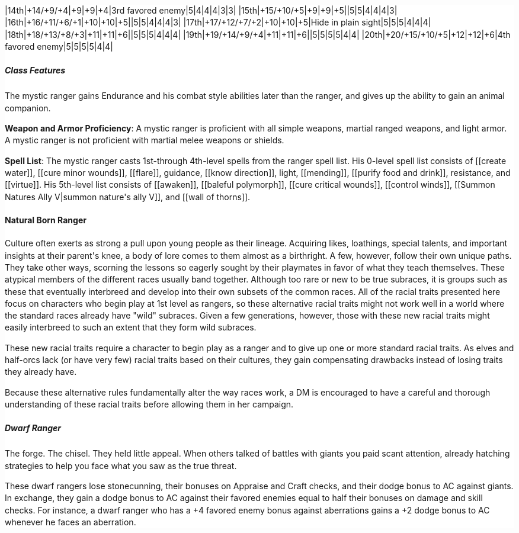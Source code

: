 |14th|+14/+9/+4|+9|+9|+4|3rd favored enemy|5|4|4|4|3|3|
|15th|+15/+10/+5|+9|+9|+5||5|5|4|4|4|3|
|16th|+16/+11/+6/+1|+10|+10|+5||5|5|4|4|4|3|
|17th|+17/+12/+7/+2|+10|+10|+5|Hide in plain sight|5|5|5|4|4|4|
|18th|+18/+13/+8/+3|+11|+11|+6||5|5|5|4|4|4|
|19th|+19/+14/+9/+4|+11|+11|+6||5|5|5|5|4|4|
|20th|+20/+15/+10/+5|+12|+12|+6|4th favored enemy|5|5|5|5|4|4|

##### Class Features

The mystic ranger gains Endurance and his combat style abilities later than the ranger, and gives up the ability to gain an animal companion.

**Weapon and Armor Proficiency**: A mystic ranger is proficient with all simple weapons, martial ranged weapons, and light armor. A mystic ranger is not proficient with martial melee weapons or shields.

**Spell List**: The mystic ranger casts 1st-through 4th-level spells from the ranger spell list. His 0-level spell list consists of [[create water]], [[cure minor wounds]], [[flare]], guidance, [[know direction]], light, [[mending]], [[purify food and drink]], resistance, and [[virtue]]. His 5th-level list consists of [[awaken]], [[baleful polymorph]], [[cure critical wounds]], [[control winds]], [[Summon Natures Ally V|summon nature's ally V]], and [[wall of thorns]].

#### Natural Born Ranger

Culture often exerts as strong a pull upon young people as their lineage. Acquiring likes, loathings, special talents, and important insights at their parent's knee, a body of lore comes to them almost as a birthright. A few, however, follow their own unique paths. They take other ways, scorning the lessons so eagerly sought by their playmates in favor of what they teach themselves. These atypical members of the different races usually band together. Although too rare or new to be true subraces, it is groups such as these that eventually interbreed and develop into their own subsets of the common races. All of the racial traits presented here focus on characters who begin play at 1st level as rangers, so these alternative racial traits might not work well in a world where the standard races already have "wild" subraces. Given a few generations, however, those with these new racial traits might easily interbreed to such an extent that they form wild subraces.

These new racial traits require a character to begin play as a ranger and to give up one or more standard racial traits. As elves and half-orcs lack (or have very few) racial traits based on their cultures, they gain compensating drawbacks instead of losing traits they already have.

Because these alternative rules fundamentally alter the way races work, a DM is encouraged to have a careful and thorough understanding of these racial traits before allowing them in her campaign.

##### Dwarf Ranger

The forge. The chisel. They held little appeal. When others talked of battles with giants you paid scant attention, already hatching strategies to help you face what you saw as the true threat.

These dwarf rangers lose stonecunning, their bonuses on Appraise and Craft checks, and their dodge bonus to AC against giants. In exchange, they gain a dodge bonus to AC against their favored enemies equal to half their bonuses on damage and skill checks. For instance, a dwarf ranger who has a +4 favored enemy bonus against aberrations gains a +2 dodge bonus to AC whenever he faces an aberration.
